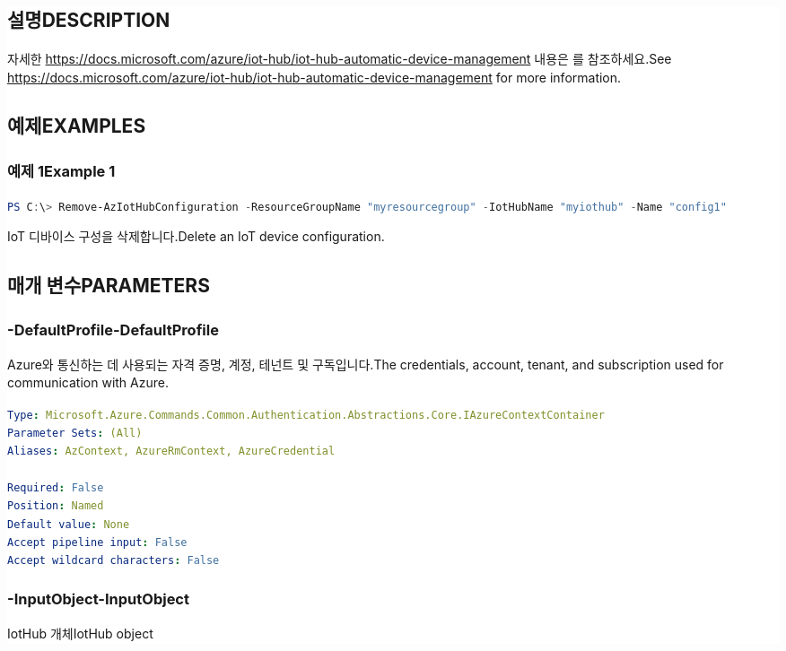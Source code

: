 ## <span data-ttu-id="bbacb-108">설명</span><span class="sxs-lookup"><span data-stu-id="bbacb-108">DESCRIPTION</span></span>
<span data-ttu-id="bbacb-109">자세한 https://docs.microsoft.com/azure/iot-hub/iot-hub-automatic-device-management 내용은 를 참조하세요.</span><span class="sxs-lookup"><span data-stu-id="bbacb-109">See https://docs.microsoft.com/azure/iot-hub/iot-hub-automatic-device-management for more information.</span></span>

## <span data-ttu-id="bbacb-110">예제</span><span class="sxs-lookup"><span data-stu-id="bbacb-110">EXAMPLES</span></span>

### <span data-ttu-id="bbacb-111">예제 1</span><span class="sxs-lookup"><span data-stu-id="bbacb-111">Example 1</span></span>
```powershell
PS C:\> Remove-AzIotHubConfiguration -ResourceGroupName "myresourcegroup" -IotHubName "myiothub" -Name "config1"
```

<span data-ttu-id="bbacb-112">IoT 디바이스 구성을 삭제합니다.</span><span class="sxs-lookup"><span data-stu-id="bbacb-112">Delete an IoT device configuration.</span></span>

## <span data-ttu-id="bbacb-113">매개 변수</span><span class="sxs-lookup"><span data-stu-id="bbacb-113">PARAMETERS</span></span>

### <span data-ttu-id="bbacb-114">-DefaultProfile</span><span class="sxs-lookup"><span data-stu-id="bbacb-114">-DefaultProfile</span></span>
<span data-ttu-id="bbacb-115">Azure와 통신하는 데 사용되는 자격 증명, 계정, 테넌트 및 구독입니다.</span><span class="sxs-lookup"><span data-stu-id="bbacb-115">The credentials, account, tenant, and subscription used for communication with Azure.</span></span>

```yaml
Type: Microsoft.Azure.Commands.Common.Authentication.Abstractions.Core.IAzureContextContainer
Parameter Sets: (All)
Aliases: AzContext, AzureRmContext, AzureCredential

Required: False
Position: Named
Default value: None
Accept pipeline input: False
Accept wildcard characters: False
```

### <span data-ttu-id="bbacb-116">-InputObject</span><span class="sxs-lookup"><span data-stu-id="bbacb-116">-InputObject</span></span>
<span data-ttu-id="bbacb-117">IotHub 개체</span><span class="sxs-lookup"><span data-stu-id="bbacb-117">IotHub object</span></span>
